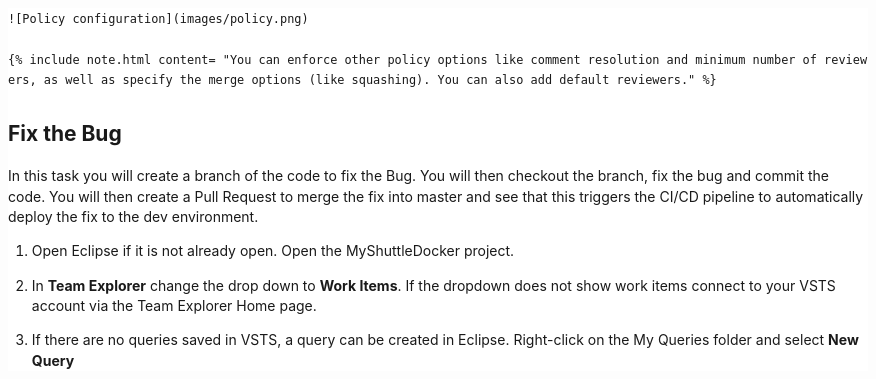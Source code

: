     ![Policy configuration](images/policy.png)

    {% include note.html content= "You can enforce other policy options like comment resolution and minimum number of reviewers, as well as specify the merge options (like squashing). You can also add default reviewers." %}

## Fix the Bug

In this task you will create a branch of the code to fix the Bug. You will then checkout the branch, fix the bug and commit the code. You will then create a Pull Request to merge the fix into master and see that this triggers the CI/CD pipeline to automatically deploy the fix to the dev environment.

1. Open Eclipse if it is not already open. Open the MyShuttleDocker project.

1. In **Team Explorer** change the drop down to **Work Items**.  If the dropdown does not show work items connect to your VSTS account via the Team Explorer Home page.

1. If there are no queries saved in VSTS, a query can be created in Eclipse. Right-click on the My Queries folder and select **New Query**

